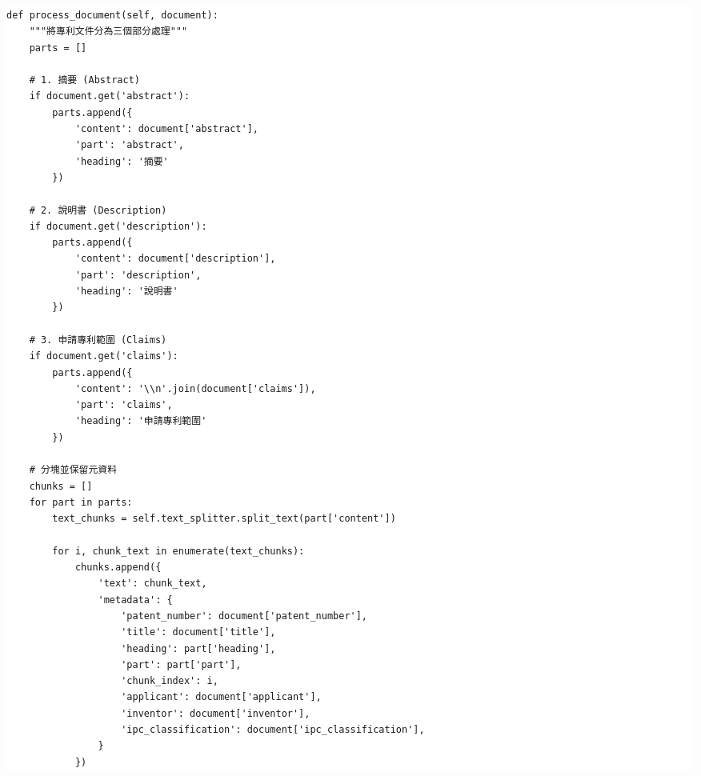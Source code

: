     def process_document(self, document):
        """將專利文件分為三個部分處理"""
        parts = []

        # 1. 摘要 (Abstract)
        if document.get('abstract'):
            parts.append({
                'content': document['abstract'],
                'part': 'abstract',
                'heading': '摘要'
            })

        # 2. 說明書 (Description)
        if document.get('description'):
            parts.append({
                'content': document['description'],
                'part': 'description',
                'heading': '說明書'
            })

        # 3. 申請專利範圍 (Claims)
        if document.get('claims'):
            parts.append({
                'content': '\\n'.join(document['claims']),
                'part': 'claims',
                'heading': '申請專利範圍'
            })

        # 分塊並保留元資料
        chunks = []
        for part in parts:
            text_chunks = self.text_splitter.split_text(part['content'])

            for i, chunk_text in enumerate(text_chunks):
                chunks.append({
                    'text': chunk_text,
                    'metadata': {
                        'patent_number': document['patent_number'],
                        'title': document['title'],
                        'heading': part['heading'],
                        'part': part['part'],
                        'chunk_index': i,
                        'applicant': document['applicant'],
                        'inventor': document['inventor'],
                        'ipc_classification': document['ipc_classification'],
                    }
                })

